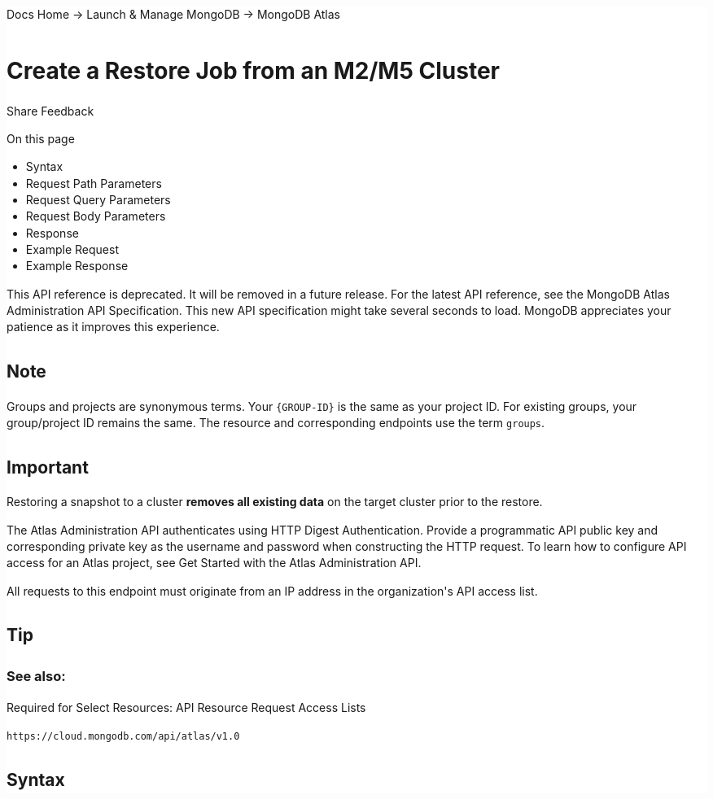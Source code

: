 Docs Home → Launch & Manage MongoDB → MongoDB Atlas

# Create a Restore Job from an M2/M5 Cluster

Share Feedback

On this page

  * Syntax
  * Request Path Parameters
  * Request Query Parameters
  * Request Body Parameters
  * Response
  * Example Request
  * Example Response

This API reference is deprecated. It will be removed in a future release. For
the latest API reference, see the MongoDB Atlas Administration API
Specification. This new API specification might take several seconds to load.
MongoDB appreciates your patience as it improves this experience.

## Note

Groups and projects are synonymous terms. Your `{GROUP-ID}` is the same as
your project ID. For existing groups, your group/project ID remains the same.
The resource and corresponding endpoints use the term `groups`.

## Important

Restoring a snapshot to a cluster **removes all existing data** on the target
cluster prior to the restore.

The Atlas Administration API authenticates using HTTP Digest Authentication.
Provide a programmatic API public key and corresponding private key as the
username and password when constructing the HTTP request. To learn how to
configure API access for an Atlas project, see Get Started with the Atlas
Administration API.

All requests to this endpoint must originate from an IP address in the
organization's API access list.

## Tip

### See also:

Required for Select Resources: API Resource Request Access Lists

`https://cloud.mongodb.com/api/atlas/v1.0`

## Syntax

    